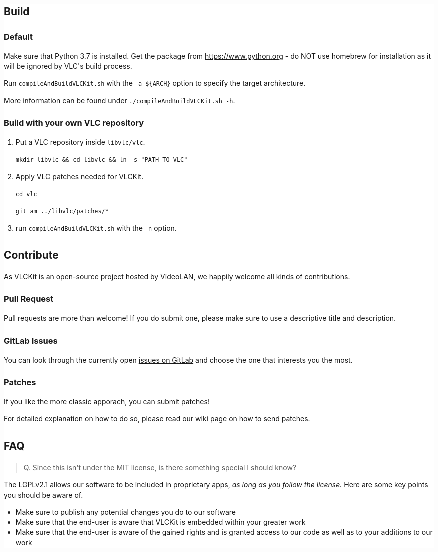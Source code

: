 ## Build

### Default

Make sure that Python 3.7 is installed. Get the package from https://www.python.org - do NOT use homebrew for installation as it will be ignored by VLC's build process.

Run `compileAndBuildVLCKit.sh` with the `-a ${ARCH}` option to specify the target architecture.

More information can be found under `./compileAndBuildVLCKit.sh -h`.

### Build with your own VLC repository

1. Put a VLC repository inside `libvlc/vlc`.

    `mkdir libvlc && cd libvlc && ln -s "PATH_TO_VLC"`

2. Apply VLC patches needed for VLCKit.

    `cd vlc`

    `git am ../libvlc/patches/*`

3. run `compileAndBuildVLCKit.sh` with the `-n` option.

## Contribute

As VLCKit is an open-source project hosted by VideoLAN, we happily welcome all kinds of contributions.

### Pull Request

Pull requests are more than welcome! If you do submit one, please make sure to use a descriptive title and description.

### GitLab Issues

You can look through the currently open [issues on GitLab](https://code.videolan.org/videolan/vlckit/issues/) and choose the one that interests you the most.

### Patches

If you like the more classic apporach, you can submit patches!

For detailed explanation on how to do so, please read our wiki page on [how to send patches](https://wiki.videolan.org/Sending_Patches_VLC/).

## FAQ

> Q. Since this isn't under the MIT license, is there something special I should know?

The [LGPLv2.1](http://opensource.org/licenses/LGPL-2.1/) allows our software to be included in proprietary apps, *as long as you follow the license.* Here are some key points you should be aware of.

- Make sure to publish any potential changes you do to our software
- Make sure that the end-user is aware that VLCKit is embedded within your greater work
- Make sure that the end-user is aware of the gained rights and is granted access to our code as well as to your additions to our work

